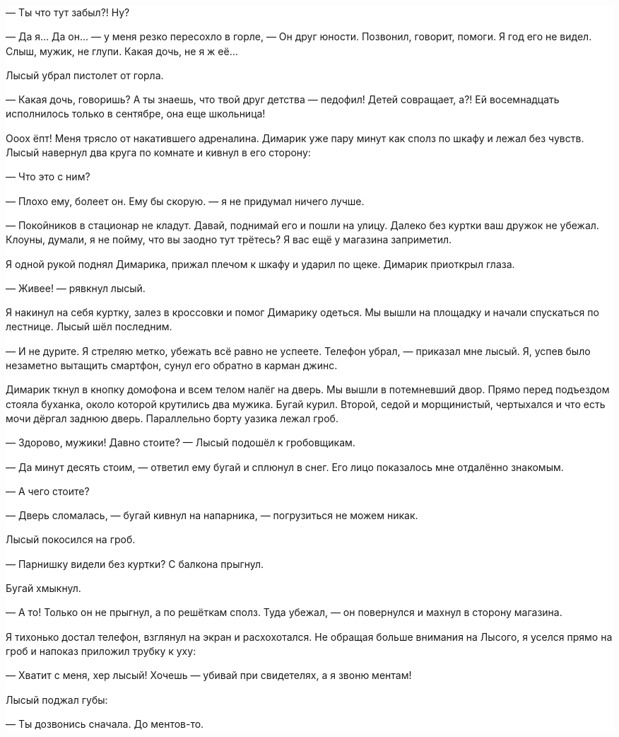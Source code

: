 — Ты что тут забыл?! Ну?

— Да я… Да он… — у меня резко пересохло в горле, — Он друг юности. Позвонил, говорит, помоги. Я год его не видел. Слыш, мужик, не глупи. Какая дочь, не я ж её…

Лысый убрал пистолет от горла.

— Какая дочь, говоришь? А ты знаешь, что твой друг детства — педофил! Детей совращает, а?! Ей восемнадцать исполнилось только в сентябре, она еще школьница!

Ооох ёпт! Меня трясло от накатившего адреналина. Димарик уже пару минут как сполз по шкафу и лежал без чувств. Лысый навернул два круга по комнате и кивнул в его сторону:

— Что это с ним?

— Плохо ему, болеет он. Ему бы скорую. — я не придумал ничего лучше.

— Покойников в стационар не кладут. Давай, поднимай его и пошли на улицу. Далеко без куртки ваш дружок не убежал. Клоуны, думали, я не пойму, что вы заодно тут трётесь? Я вас ещё у магазина заприметил.

Я одной рукой поднял Димарика, прижал плечом к шкафу и ударил по щеке. Димарик приоткрыл глаза.

— Живее! — рявкнул лысый.

Я накинул на себя куртку, залез в кроссовки и помог Димарику одеться. Мы вышли на площадку и начали спускаться по лестнице. Лысый шёл последним.

— И не дурите. Я стреляю метко, убежать всё равно не успеете. Телефон убрал, — приказал мне лысый. Я, успев было незаметно вытащить смартфон, сунул его обратно в карман джинс.

Димарик ткнул в кнопку домофона и всем телом налёг на дверь. Мы вышли в потемневший двор. Прямо перед подъездом стояла буханка, около которой крутились два мужика. Бугай курил. Второй, седой и морщинистый, чертыхался и что есть мочи дёргал заднюю дверь. Параллельно борту уазика лежал гроб.

— Здорово, мужики! Давно стоите? — Лысый подошёл к гробовщикам.

— Да минут десять стоим, — ответил ему бугай и сплюнул в снег. Его лицо показалось мне отдалённо знакомым.

— А чего стоите?

— Дверь сломалась, — бугай кивнул на напарника, — погрузиться не можем никак.

Лысый покосился на гроб.

— Парнишку видели без куртки? С балкона прыгнул.

Бугай хмыкнул.

— А то! Только он не прыгнул, а по решёткам сполз. Туда убежал, — он повернулся и махнул в сторону магазина.

Я тихонько достал телефон, взглянул на экран и расхохотался. Не обращая больше внимания на Лысого, я уселся прямо на гроб и напоказ приложил трубку к уху:

— Хватит с меня, хер лысый! Хочешь — убивай при свидетелях, а я звоню ментам!

Лысый поджал губы:

— Ты дозвонись сначала. До ментов-то.

